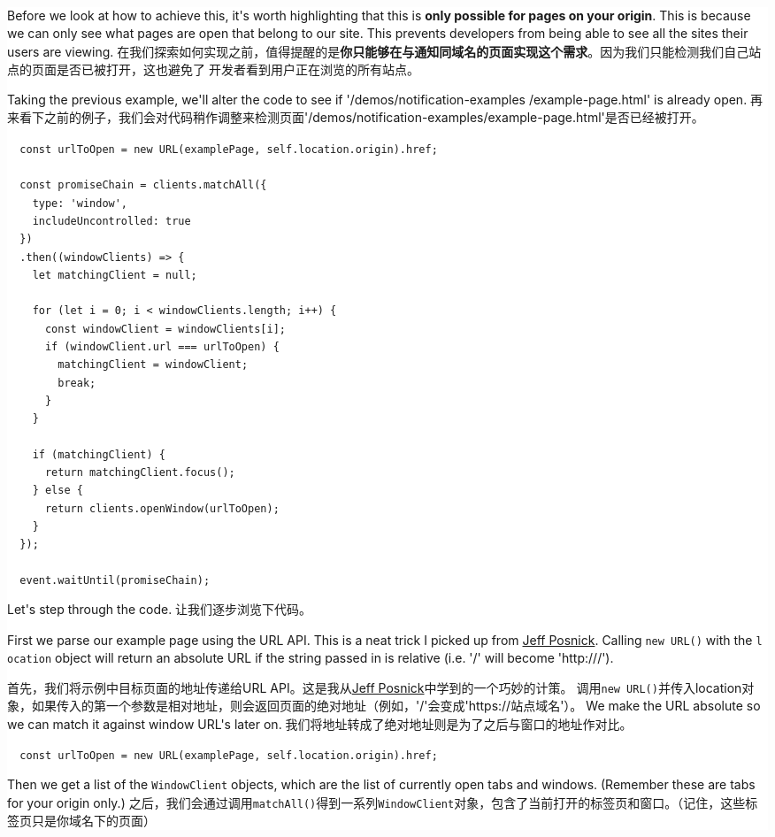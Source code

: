 Before we look at how to achieve this, it's worth highlighting that this
is **only possible for pages on your origin**. This is because we can
only see what pages are open that belong to our site. This prevents
developers from being able to see all the sites their users are viewing.
在我们探索如何实现之前，值得提醒的是**你只能够在与通知同域名的页面实现这个需求**。因为我们只能检测我们自己站点的页面是否已被打开，这也避免了
开发者看到用户正在浏览的所有站点。

Taking the previous example, we'll alter the code to see if '/demos/notification-examples
/example-page.html' is already open.
再来看下之前的例子，我们会对代码稍作调整来检测页面'/demos/notification-examples/example-page.html'是否已经被打开。

      const urlToOpen = new URL(examplePage, self.location.origin).href;

      const promiseChain = clients.matchAll({
        type: 'window',
        includeUncontrolled: true
      })
      .then((windowClients) => {
        let matchingClient = null;

        for (let i = 0; i < windowClients.length; i++) {
          const windowClient = windowClients[i];
          if (windowClient.url === urlToOpen) {
            matchingClient = windowClient;
            break;
          }
        }

        if (matchingClient) {
          return matchingClient.focus();
        } else {
          return clients.openWindow(urlToOpen);
        }
      });

      event.waitUntil(promiseChain);

Let's step through the code.
让我们逐步浏览下代码。

First we parse our example page using the URL API. This is a neat trick I picked up from [Jeff
Posnick](https://twitter.com/jeffposnick). Calling `new URL()` with the `location` object will
return an absolute URL if the string passed in is relative (i.e. '/' will become 'http://<Site
Origin>/').

首先，我们将示例中目标页面的地址传递给URL API。这是我从[Jeff Posnick](https://twitter.com/jeffposnick)中学到的一个巧妙的计策。
调用`new URL()`并传入location对象，如果传入的第一个参数是相对地址，则会返回页面的绝对地址（例如，'/'会变成'https://站点域名'）。
We make the URL absolute so we can match it against window URL's later on.
我们将地址转成了绝对地址则是为了之后与窗口的地址作对比。

      const urlToOpen = new URL(examplePage, self.location.origin).href;

Then we get a list of the `WindowClient` objects, which are the list of
currently open tabs and windows. (Remember these are tabs for your origin only.)
之后，我们会通过调用`matchAll()`得到一系列`WindowClient`对象，包含了当前打开的标签页和窗口。（记住，这些标签页只是你域名下的页面）
